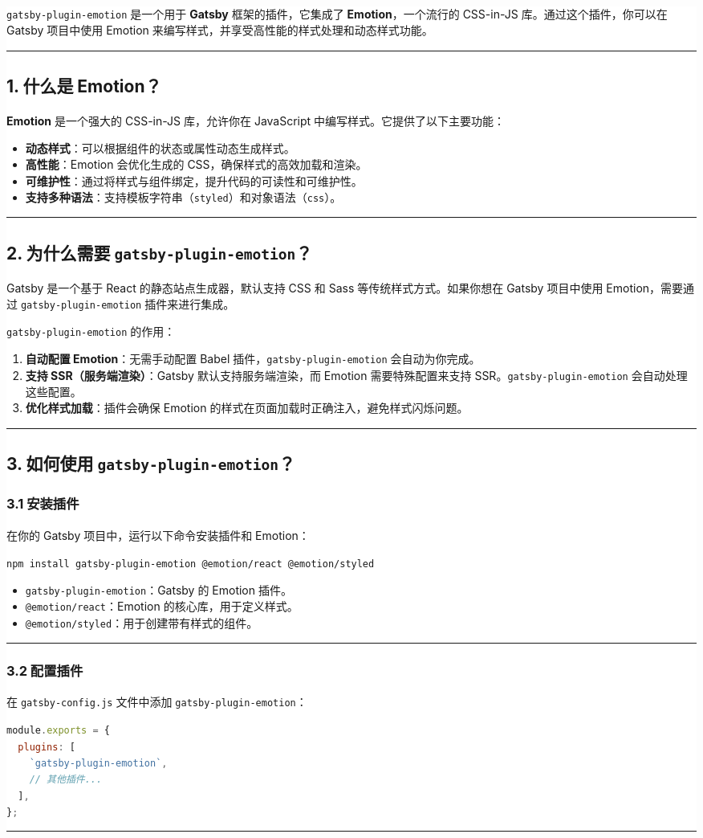 `gatsby-plugin-emotion` 是一个用于 **Gatsby** 框架的插件，它集成了 **Emotion**，一个流行的 CSS-in-JS 库。通过这个插件，你可以在 Gatsby 项目中使用 Emotion 来编写样式，并享受高性能的样式处理和动态样式功能。

---

## **1. 什么是 Emotion？**
**Emotion** 是一个强大的 CSS-in-JS 库，允许你在 JavaScript 中编写样式。它提供了以下主要功能：
- **动态样式**：可以根据组件的状态或属性动态生成样式。
- **高性能**：Emotion 会优化生成的 CSS，确保样式的高效加载和渲染。
- **可维护性**：通过将样式与组件绑定，提升代码的可读性和可维护性。
- **支持多种语法**：支持模板字符串（`styled`）和对象语法（`css`）。

---

## **2. 为什么需要 `gatsby-plugin-emotion`？**
Gatsby 是一个基于 React 的静态站点生成器，默认支持 CSS 和 Sass 等传统样式方式。如果你想在 Gatsby 项目中使用 Emotion，需要通过 `gatsby-plugin-emotion` 插件来进行集成。

`gatsby-plugin-emotion` 的作用：
1. **自动配置 Emotion**：无需手动配置 Babel 插件，`gatsby-plugin-emotion` 会自动为你完成。
2. **支持 SSR（服务端渲染）**：Gatsby 默认支持服务端渲染，而 Emotion 需要特殊配置来支持 SSR。`gatsby-plugin-emotion` 会自动处理这些配置。
3. **优化样式加载**：插件会确保 Emotion 的样式在页面加载时正确注入，避免样式闪烁问题。

---

## **3. 如何使用 `gatsby-plugin-emotion`？**

### **3.1 安装插件**
在你的 Gatsby 项目中，运行以下命令安装插件和 Emotion：
```bash
npm install gatsby-plugin-emotion @emotion/react @emotion/styled
```

- `gatsby-plugin-emotion`：Gatsby 的 Emotion 插件。
- `@emotion/react`：Emotion 的核心库，用于定义样式。
- `@emotion/styled`：用于创建带有样式的组件。

---

### **3.2 配置插件**
在 `gatsby-config.js` 文件中添加 `gatsby-plugin-emotion`：
```javascript
module.exports = {
  plugins: [
    `gatsby-plugin-emotion`,
    // 其他插件...
  ],
};
```

---
